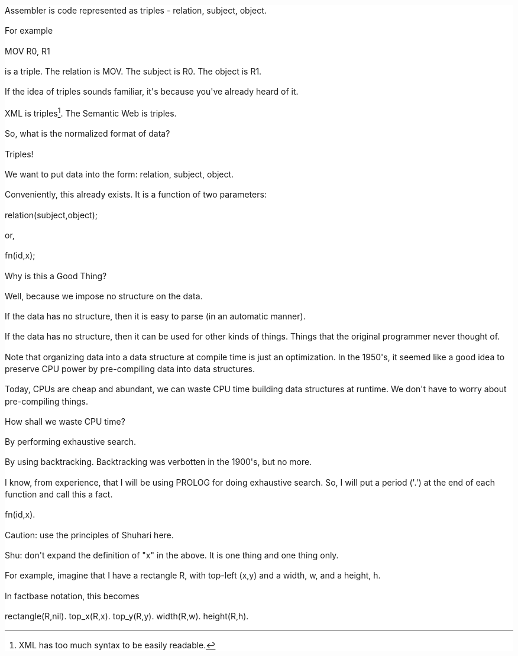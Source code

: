 Assembler is code represented as triples - relation, subject, object.

For example

MOV R0, R1

is a triple.  The relation is MOV.  The subject is R0.  The object is R1.

If the idea of triples sounds familiar, it's because you've already heard of it.

XML is triples[^fn1].  The Semantic Web is triples.

So, what is the normalized format of data?

Triples!

We want to put data into the form: relation, subject, object.

Conveniently, this already exists.  It is a function of two parameters:

relation(subject,object);

or, 

fn(id,x);

Why is this a Good Thing?  

Well, because we impose no structure on the data.  

If the data has no structure, then it is easy to parse (in an automatic manner).  

If the data has no structure, then it can be used for other kinds of things.  Things that the original programmer never thought of.

Note that organizing data into a data structure at compile time is just an optimization.  In the 1950's, it seemed like a good idea to preserve CPU power by pre-compiling data into data structures.

Today, CPUs are cheap and abundant, we can waste CPU time building data structures at runtime.  We don't have to worry about pre-compiling things.

How shall we waste CPU time?  

By performing exhaustive search.

By using backtracking.  Backtracking was verbotten in the 1900's, but no more.

I know, from experience, that I will be using PROLOG for doing exhaustive search.  So, I will put a period ('.') at the end of each function and call this a fact.

fn(id,x).

Caution: use the principles of Shuhari here.

Shu: don't expand the definition of "x" in the above.  It is one thing and one thing only.

For example, imagine that I have a rectangle R, with top-left (x,y) and a width, w, and a height, h.

In factbase notation, this becomes

rectangle(R,nil).
top_x(R,x).
top_y(R,y).
width(R,w).
height(R,h).


[simple]: simple.png
[^fn1]: XML has too much syntax to be easily readable.
[^fn2]: exhaustive search
[^fn3]: Only tyrants tell you what to think.  Be free.  Let others be free.
[^fn4]: YMMV means Your Mileage Might Vary.  It means this even in metric countries.
[^fn5]: That's called The Principle of Superposition.  
[^fn6]: Obviously, we could use a language that helped us add facts to the input factbase.  I haven't figured out how to do this easily in PROLOG.  But, why would I care?  I can leave the cleanup to someone who specializes in Maintenance Engineering. [I have figured out how to do this not-so-easily in PROLOG, but it ain't pretty, see https://github.com/bmfbp/bmfbp].
[^fn7]: Semantic action is just a fancy word that you may ignore.  In ohm-js, a semantic action is a lump of Javascript that where pattern-matching-capture is passed in as function parameters.
[^fn8]: Lispers "get" this idea.  That's why they love Lisp and the freedom of thought that it brings.  Javascript comes close (first-class functions, dynamic typing).  Static typing is just a DSL that uses dynamic typing and pushes all of the interpretation of types to the so-called "compile time".  "Compile time" is an arbitrary concept (e.g. loaders finalize code at the beginning of runtime, even when static typing is used).